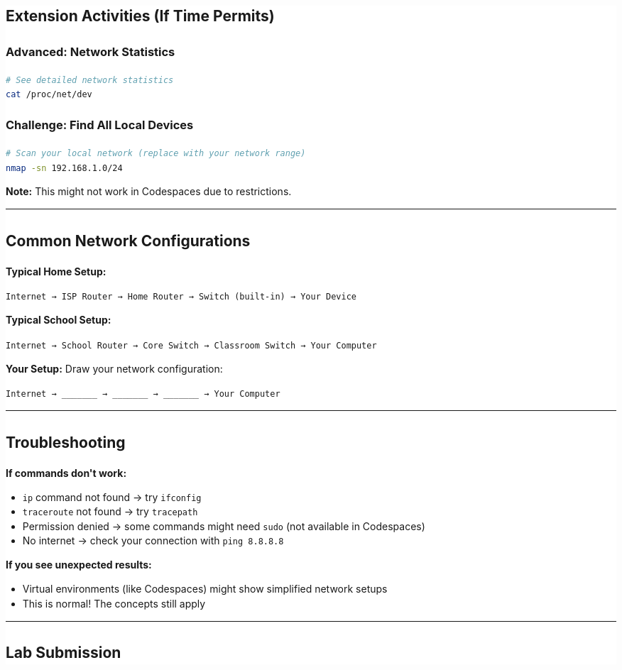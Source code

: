 ## Extension Activities (If Time Permits)

### Advanced: Network Statistics
```bash
# See detailed network statistics
cat /proc/net/dev
```

### Challenge: Find All Local Devices
```bash
# Scan your local network (replace with your network range)
nmap -sn 192.168.1.0/24
```

**Note:** This might not work in Codespaces due to restrictions.

---

## Common Network Configurations

**Typical Home Setup:**
```
Internet → ISP Router → Home Router → Switch (built-in) → Your Device
```

**Typical School Setup:**
```
Internet → School Router → Core Switch → Classroom Switch → Your Computer
```

**Your Setup:** Draw your network configuration:
```
Internet → _______ → _______ → _______ → Your Computer
```

---

## Troubleshooting

**If commands don't work:**
- `ip` command not found → try `ifconfig`
- `traceroute` not found → try `tracepath`
- Permission denied → some commands might need `sudo` (not available in Codespaces)
- No internet → check your connection with `ping 8.8.8.8`

**If you see unexpected results:**
- Virtual environments (like Codespaces) might show simplified network setups
- This is normal! The concepts still apply

---

## Lab Submission
